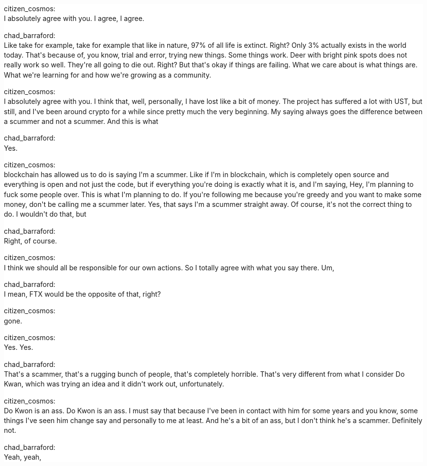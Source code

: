 citizen_cosmos:  
I absolutely agree with you. I agree, I agree.


chad_barraford:  
Like take for example, take for example that like in nature, 97% of all life is extinct. Right? Only 3% actually exists in the world today. That's because of, you know, trial and error, trying new things. Some things work. Deer with bright pink spots does not really work so well. They're all going to die out. Right? But that's okay if things are failing. What we care about is what things are. What we're learning for and how we're growing as a community.

citizen_cosmos:  
I absolutely agree with you. I think that, well, personally, I have lost like a bit of money. The project has suffered a lot with UST, but still, and I've been around crypto for a while since pretty much the very beginning. My saying always goes the difference between a scummer and not a scummer. And this is what
 
chad_barraford:  
Yes.

citizen_cosmos:  
blockchain has allowed us to do is saying I'm a scummer. Like if I'm in blockchain, which is completely open source and everything is open and not just the code, but if everything you're doing is exactly what it is, and I'm saying, Hey, I'm planning to fuck some people over. This is what I'm planning to do. If you're following me because you're greedy and you want to make some money, don't be calling me a scummer later. Yes, that says I'm a scummer straight away. Of course, it's not the correct thing to do. I wouldn't do that, but

chad_barraford:  
Right, of course.


citizen_cosmos:  
I think we should all be responsible for our own actions. So I totally agree with what you say there. Um,

chad_barraford:  
I mean, FTX would be the opposite of that, right?

citizen_cosmos:  
gone.

citizen_cosmos:  
Yes. Yes.

chad_barraford:  
That's a scammer, that's a rugging bunch of people, that's completely horrible. That's very different from what I consider Do Kwan, which was trying an idea and it didn't work out, unfortunately.


citizen_cosmos:  
Do Kwon is an ass. Do Kwon is an ass. I must say that because I've been in contact with him for some years and you know, some things I've seen him change say and personally to me at least. And he's a bit of an ass, but I don't think he's a scammer. Definitely not.

chad_barraford:  
Yeah, yeah,
